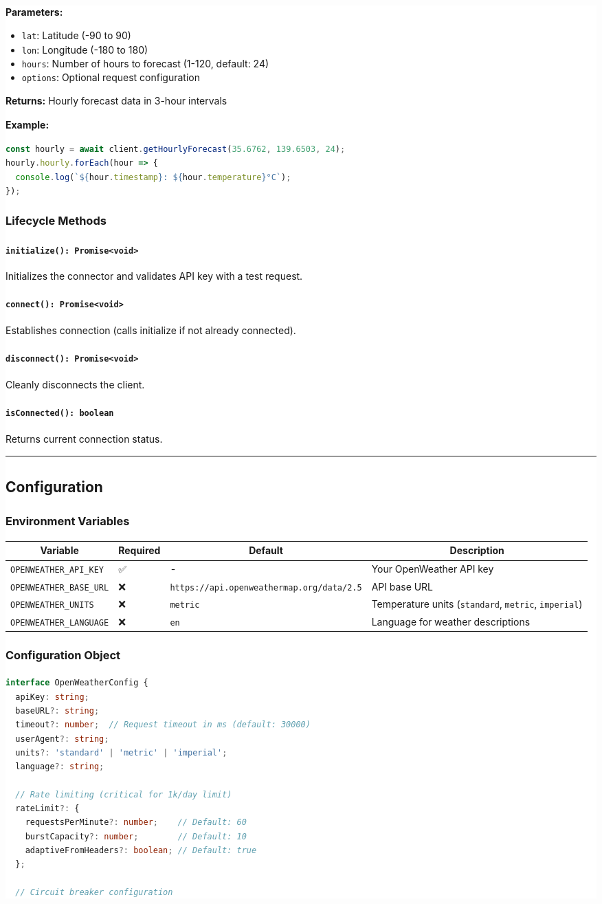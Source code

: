 **Parameters:**
- `lat`: Latitude (-90 to 90)
- `lon`: Longitude (-180 to 180)
- `hours`: Number of hours to forecast (1-120, default: 24)
- `options`: Optional request configuration

**Returns:** Hourly forecast data in 3-hour intervals

**Example:**
```typescript
const hourly = await client.getHourlyForecast(35.6762, 139.6503, 24);
hourly.hourly.forEach(hour => {
  console.log(`${hour.timestamp}: ${hour.temperature}°C`);
});
```

### Lifecycle Methods

#### `initialize(): Promise<void>`
Initializes the connector and validates API key with a test request.

#### `connect(): Promise<void>`
Establishes connection (calls initialize if not already connected).

#### `disconnect(): Promise<void>`
Cleanly disconnects the client.

#### `isConnected(): boolean`
Returns current connection status.

---

## Configuration

### Environment Variables

| Variable | Required | Default | Description |
|----------|----------|---------|-------------|
| `OPENWEATHER_API_KEY` | ✅ | - | Your OpenWeather API key |
| `OPENWEATHER_BASE_URL` | ❌ | `https://api.openweathermap.org/data/2.5` | API base URL |
| `OPENWEATHER_UNITS` | ❌ | `metric` | Temperature units (`standard`, `metric`, `imperial`) |
| `OPENWEATHER_LANGUAGE` | ❌ | `en` | Language for weather descriptions |

### Configuration Object

```typescript
interface OpenWeatherConfig {
  apiKey: string;
  baseURL?: string;
  timeout?: number;  // Request timeout in ms (default: 30000)
  userAgent?: string;
  units?: 'standard' | 'metric' | 'imperial';
  language?: string;
  
  // Rate limiting (critical for 1k/day limit)
  rateLimit?: {
    requestsPerMinute?: number;    // Default: 60
    burstCapacity?: number;        // Default: 10
    adaptiveFromHeaders?: boolean; // Default: true
  };
  
  // Circuit breaker configuration
```